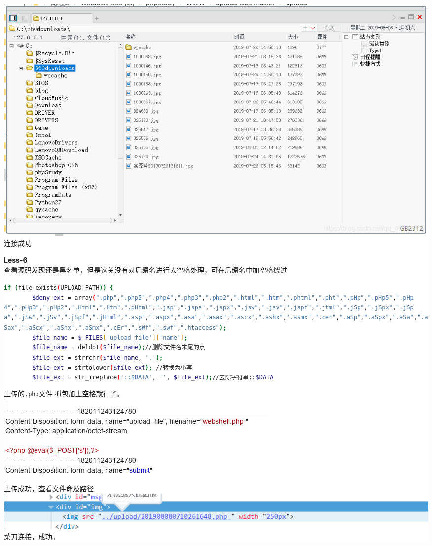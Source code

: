 [![](assets/1698897315-df464f9f2394f834360cf8eb8bbdb2e9.png)](https://img-blog.csdnimg.cn/2019080619020413.png?x-oss-process=image/watermark,type_ZmFuZ3poZW5naGVpdGk,shadow_10,text_aHR0cHM6Ly9ibG9nLmNzZG4ubmV0L3FxXzQzNTMxNjY5,size_16,color_FFFFFF,t_70)  
连接成功

**Less-6**  
查看源码发现还是黑名单，但是这关没有对后缀名进行去空格处理，可在后缀名中加空格绕过

```bash
if (file_exists(UPLOAD_PATH)) {
        $deny_ext = array(".php",".php5",".php4",".php3",".php2",".html",".htm",".phtml",".pht",".pHp",".pHp5",".pHp4",".pHp3",".pHp2",".Html",".Htm",".pHtml",".jsp",".jspa",".jspx",".jsw",".jsv",".jspf",".jtml",".jSp",".jSpx",".jSpa",".jSw",".jSv",".jSpf",".jHtml",".asp",".aspx",".asa",".asax",".ascx",".ashx",".asmx",".cer",".aSp",".aSpx",".aSa",".aSax",".aScx",".aShx",".aSmx",".cEr",".sWf",".swf",".htaccess");
        $file_name = $_FILES['upload_file']['name'];
        $file_name = deldot($file_name);//删除文件名末尾的点
        $file_ext = strrchr($file_name, '.');
        $file_ext = strtolower($file_ext); //转换为小写
        $file_ext = str_ireplace('::$DATA', '', $file_ext);//去除字符串::$DATA
```

上传的`.php`文件 抓包加上空格就行了。  
[![](assets/1698897315-b6812afc35bb6566fc46eda363818afc.png)](https://img-blog.csdnimg.cn/20190808150945133.png)  
上传成功，查看文件命及路径  
[![](assets/1698897315-a02856fcce93d00cdb27febadf983388.png)](https://img-blog.csdnimg.cn/20190808151244363.png)  
菜刀连接，成功。
